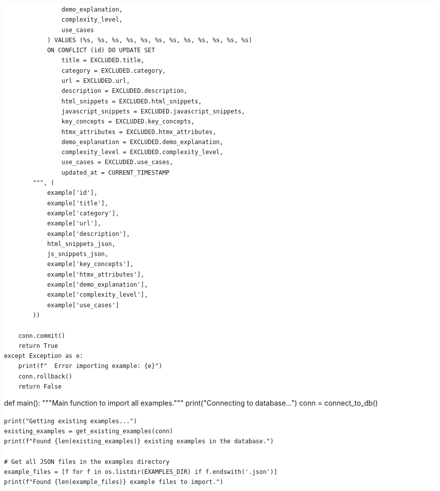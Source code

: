                     demo_explanation,
                    complexity_level,
                    use_cases
                ) VALUES (%s, %s, %s, %s, %s, %s, %s, %s, %s, %s, %s, %s)
                ON CONFLICT (id) DO UPDATE SET
                    title = EXCLUDED.title,
                    category = EXCLUDED.category,
                    url = EXCLUDED.url,
                    description = EXCLUDED.description,
                    html_snippets = EXCLUDED.html_snippets,
                    javascript_snippets = EXCLUDED.javascript_snippets,
                    key_concepts = EXCLUDED.key_concepts,
                    htmx_attributes = EXCLUDED.htmx_attributes,
                    demo_explanation = EXCLUDED.demo_explanation,
                    complexity_level = EXCLUDED.complexity_level,
                    use_cases = EXCLUDED.use_cases,
                    updated_at = CURRENT_TIMESTAMP
            """, (
                example['id'],
                example['title'],
                example['category'],
                example['url'],
                example['description'],
                html_snippets_json,
                js_snippets_json,
                example['key_concepts'],
                example['htmx_attributes'],
                example['demo_explanation'],
                example['complexity_level'],
                example['use_cases']
            ))
            
        conn.commit()
        return True
    except Exception as e:
        print(f"  Error importing example: {e}")
        conn.rollback()
        return False

def main():
    """Main function to import all examples."""
    print("Connecting to database...")
    conn = connect_to_db()
    
    print("Getting existing examples...")
    existing_examples = get_existing_examples(conn)
    print(f"Found {len(existing_examples)} existing examples in the database.")
    
    # Get all JSON files in the examples directory
    example_files = [f for f in os.listdir(EXAMPLES_DIR) if f.endswith('.json')]
    print(f"Found {len(example_files)} example files to import.")
    